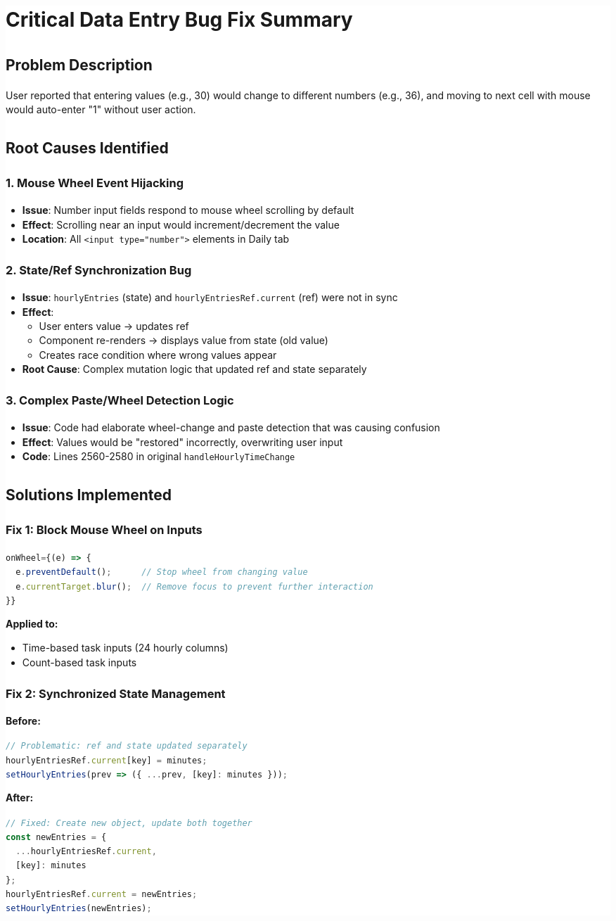 # Critical Data Entry Bug Fix Summary

## Problem Description
User reported that entering values (e.g., 30) would change to different numbers (e.g., 36), and moving to next cell with mouse would auto-enter "1" without user action.

## Root Causes Identified

### 1. Mouse Wheel Event Hijacking
- **Issue**: Number input fields respond to mouse wheel scrolling by default
- **Effect**: Scrolling near an input would increment/decrement the value
- **Location**: All `<input type="number">` elements in Daily tab

### 2. State/Ref Synchronization Bug
- **Issue**: `hourlyEntries` (state) and `hourlyEntriesRef.current` (ref) were not in sync
- **Effect**: 
  - User enters value → updates ref
  - Component re-renders → displays value from state (old value)
  - Creates race condition where wrong values appear
- **Root Cause**: Complex mutation logic that updated ref and state separately

### 3. Complex Paste/Wheel Detection Logic
- **Issue**: Code had elaborate wheel-change and paste detection that was causing confusion
- **Effect**: Values would be "restored" incorrectly, overwriting user input
- **Code**: Lines 2560-2580 in original `handleHourlyTimeChange`

## Solutions Implemented

### Fix 1: Block Mouse Wheel on Inputs
```typescript
onWheel={(e) => {
  e.preventDefault();      // Stop wheel from changing value
  e.currentTarget.blur();  // Remove focus to prevent further interaction
}}
```
**Applied to:**
- Time-based task inputs (24 hourly columns)
- Count-based task inputs

### Fix 2: Synchronized State Management
**Before:**
```typescript
// Problematic: ref and state updated separately
hourlyEntriesRef.current[key] = minutes;
setHourlyEntries(prev => ({ ...prev, [key]: minutes }));
```

**After:**
```typescript
// Fixed: Create new object, update both together
const newEntries = {
  ...hourlyEntriesRef.current,
  [key]: minutes
};
hourlyEntriesRef.current = newEntries;
setHourlyEntries(newEntries);
```
